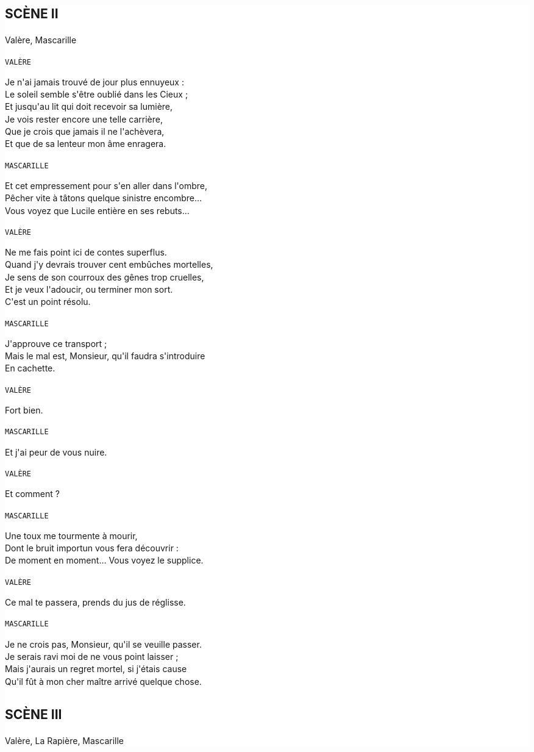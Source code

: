 
## SCÈNE II
Valère, Mascarille


    VALÈRE
Je n'ai jamais trouvé de jour plus ennuyeux :  
Le soleil semble s'être oublié dans les Cieux ;  
Et jusqu'au lit qui doit recevoir sa lumière,  
Je vois rester encore une telle carrière,  
Que je crois que jamais il ne l'achèvera,  
Et que de sa lenteur mon âme enragera.  

    MASCARILLE
Et cet empressement pour s'en aller dans l'ombre,  
Pêcher vite à tâtons quelque sinistre encombre…  
Vous voyez que Lucile entière en ses rebuts…  

    VALÈRE
Ne me fais point ici de contes superflus.  
Quand j'y devrais trouver cent embûches mortelles,  
Je sens de son courroux des gênes trop cruelles,  
Et je veux l'adoucir, ou terminer mon sort.  
C'est un point résolu.  

    MASCARILLE
J'approuve ce transport ;  
Mais le mal est, Monsieur, qu'il faudra s'introduire  
En cachette.  

    VALÈRE
Fort bien.  

    MASCARILLE
Et j'ai peur de vous nuire.  

    VALÈRE
Et comment ?  

    MASCARILLE
Une toux me tourmente à mourir,  
Dont le bruit importun vous fera découvrir :  
De moment en moment… Vous voyez le supplice.  

    VALÈRE
Ce mal te passera, prends du jus de réglisse.  

    MASCARILLE
Je ne crois pas, Monsieur, qu'il se veuille passer.  
Je serais ravi moi de ne vous point laisser ;  
Mais j'aurais un regret mortel, si j'étais cause  
Qu'il fût à mon cher maître arrivé quelque chose.  


## SCÈNE III
Valère, La Rapière, Mascarille
